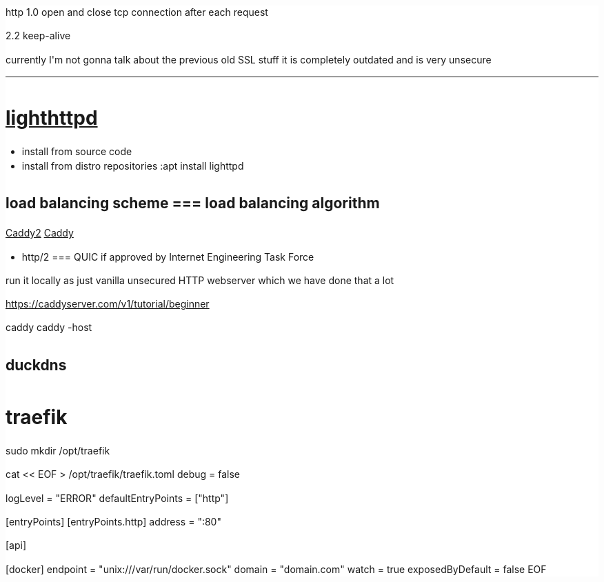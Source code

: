 


http 1.0 open and close tcp connection after each request

2.2 keep-alive

currently I'm not gonna talk about the previous old SSL stuff it is completely outdated and is very unsecure




----------------------------------------------------------------------------------------------------------------------
[lighthttpd](https://www.lighttpd.net/)
===

- install from source code
- install from distro repositories :apt install lighttpd

load balancing scheme === load balancing algorithm
----------------------------------------------------------------------------------------------------------------------
[Caddy2](https://caddyserver.com/)
[Caddy](https://caddyserver.com/v1)

- http/2 === QUIC if approved by Internet Engineering Task Force

run it locally as just
vanilla unsecured HTTP webserver which
we have done that a lot

https://caddyserver.com/v1/tutorial/beginner


caddy
caddy -host <URL>

duckdns
----------------------------------------------------------------------------------------------------------------------
traefik
=============

sudo mkdir /opt/traefik



cat << EOF > /opt/traefik/traefik.toml
debug = false

logLevel = "ERROR"
defaultEntryPoints = ["http"]

[entryPoints]
  [entryPoints.http]
  address = ":80"

[api]

[docker]
endpoint = "unix:///var/run/docker.sock"
domain = "domain.com"
watch = true
exposedByDefault = false
EOF
